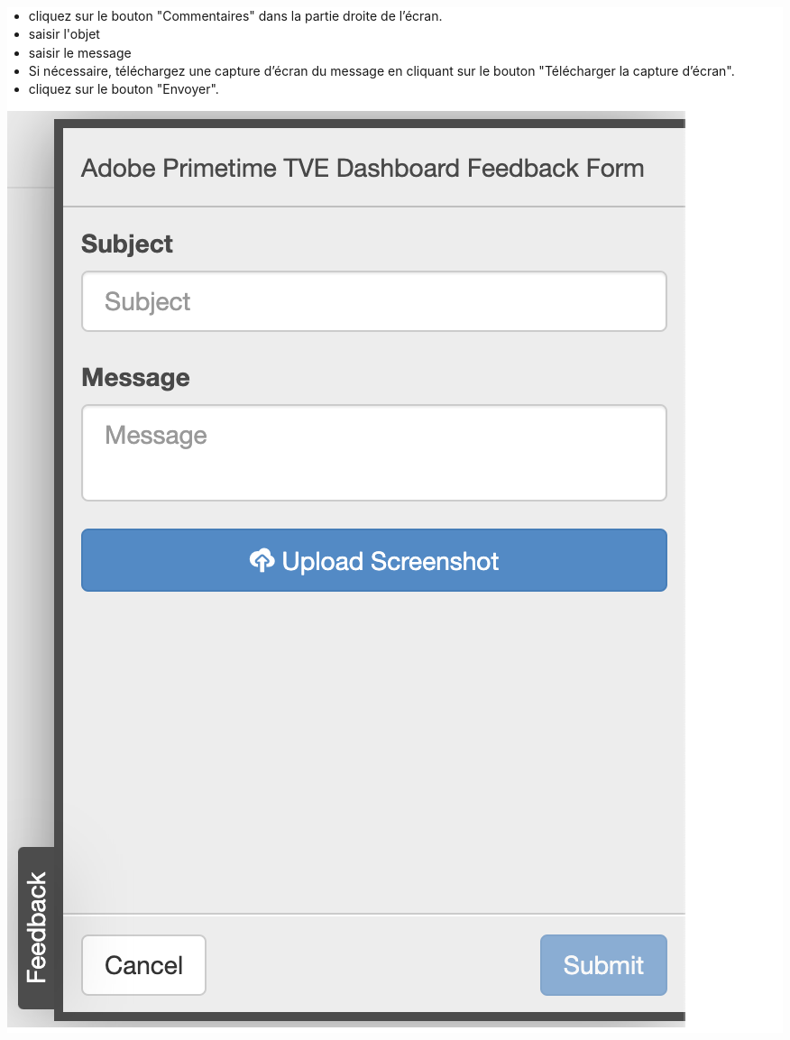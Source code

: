 * cliquez sur le bouton &quot;Commentaires&quot; dans la partie droite de l’écran.
* saisir l&#39;objet
* saisir le message
* Si nécessaire, téléchargez une capture d’écran du message en cliquant sur le bouton &quot;Télécharger la capture d’écran&quot;.
* cliquez sur le bouton &quot;Envoyer&quot;.

![Formulaire de retour de tableau de bord tve](../../assets/tve-dashboard/old-tve-dashboard/tve-dashboard-feedback.png)
